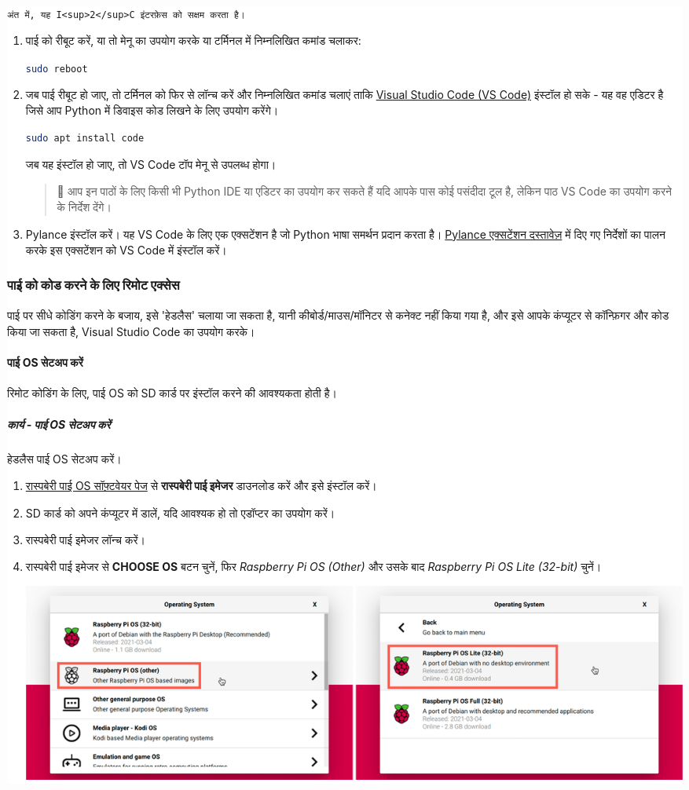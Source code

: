     अंत में, यह I<sup>2</sup>C इंटरफ़ेस को सक्षम करता है।

1. पाई को रीबूट करें, या तो मेनू का उपयोग करके या टर्मिनल में निम्नलिखित कमांड चलाकर:

    ```sh
    sudo reboot
    ```

1. जब पाई रीबूट हो जाए, तो टर्मिनल को फिर से लॉन्च करें और निम्नलिखित कमांड चलाएं ताकि [Visual Studio Code (VS Code)](https://code.visualstudio.com?WT.mc_id=academic-17441-jabenn) इंस्टॉल हो सके - यह वह एडिटर है जिसे आप Python में डिवाइस कोड लिखने के लिए उपयोग करेंगे।

    ```sh
    sudo apt install code
    ```

    जब यह इंस्टॉल हो जाए, तो VS Code टॉप मेनू से उपलब्ध होगा।

    > 💁 आप इन पाठों के लिए किसी भी Python IDE या एडिटर का उपयोग कर सकते हैं यदि आपके पास कोई पसंदीदा टूल है, लेकिन पाठ VS Code का उपयोग करने के निर्देश देंगे।

1. Pylance इंस्टॉल करें। यह VS Code के लिए एक एक्सटेंशन है जो Python भाषा समर्थन प्रदान करता है। [Pylance एक्सटेंशन दस्तावेज़](https://marketplace.visualstudio.com/items?WT.mc_id=academic-17441-jabenn&itemName=ms-python.vscode-pylance) में दिए गए निर्देशों का पालन करके इस एक्सटेंशन को VS Code में इंस्टॉल करें।

### पाई को कोड करने के लिए रिमोट एक्सेस

पाई पर सीधे कोडिंग करने के बजाय, इसे 'हेडलैस' चलाया जा सकता है, यानी कीबोर्ड/माउस/मॉनिटर से कनेक्ट नहीं किया गया है, और इसे आपके कंप्यूटर से कॉन्फ़िगर और कोड किया जा सकता है, Visual Studio Code का उपयोग करके।

#### पाई OS सेटअप करें

रिमोट कोडिंग के लिए, पाई OS को SD कार्ड पर इंस्टॉल करने की आवश्यकता होती है।

##### कार्य - पाई OS सेटअप करें

हेडलैस पाई OS सेटअप करें।

1. [रास्पबेरी पाई OS सॉफ़्टवेयर पेज](https://www.raspberrypi.org/software/) से **रास्पबेरी पाई इमेजर** डाउनलोड करें और इसे इंस्टॉल करें।

1. SD कार्ड को अपने कंप्यूटर में डालें, यदि आवश्यक हो तो एडॉप्टर का उपयोग करें।

1. रास्पबेरी पाई इमेजर लॉन्च करें।

1. रास्पबेरी पाई इमेजर से **CHOOSE OS** बटन चुनें, फिर *Raspberry Pi OS (Other)* और उसके बाद *Raspberry Pi OS Lite (32-bit)* चुनें।

    ![रास्पबेरी पाई इमेजर में Raspberry Pi OS Lite चयनित](../../../../../translated_images/raspberry-pi-imager.24aedeab9e233d841a1504ed7cfeb871b1f8e1134cfcd8370e7f60a092056be2.hi.png)
